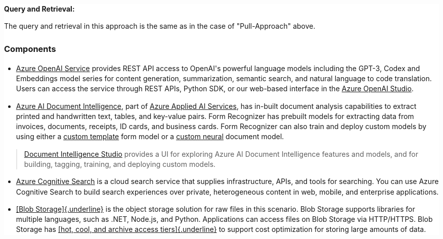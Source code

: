 **Query and Retrieval:**

The query and retrieval in this approach is the same as in the case of
"Pull-Approach" above.

### Components

-   [Azure OpenAI
    Service](https://learn.microsoft.com/en-us/azure/cognitive-services/openai/overview)
    provides REST API access to OpenAI\'s powerful language models
    including the GPT-3, Codex and Embeddings model series for content
    generation, summarization, semantic search, and natural language to
    code translation. Users can access the service through REST APIs,
    Python SDK, or our web-based interface in the [Azure OpenAI
    Studio](https://oai.azure.com/).

-   [Azure AI Document
    Intelligence](https://learn.microsoft.com/en-us/azure/ai-services/document-intelligence/overview?view=doc-intel-3.1.0),
    part of [Azure Applied AI
    Services](https://azure.microsoft.com/solutions/ai/applied-ai-services),
    has in-built document analysis capabilities to extract printed and
    handwritten text, tables, and key-value pairs. Form Recognizer has
    prebuilt models for extracting data from invoices, documents,
    receipts, ID cards, and business cards. Form Recognizer can also
    train and deploy custom models by using either a [custom
    template](https://learn.microsoft.com/en-us/azure/applied-ai-services/form-recognizer/concept-custom-template) form
    model or a [custom
    neural](https://learn.microsoft.com/en-us/azure/applied-ai-services/form-recognizer/concept-custom-neural) document
    model.

> [Document Intelligence
> Studio](https://formrecognizer.appliedai.azure.com/studio) provides a
> UI for exploring Azure AI Document Intelligence features and models,
> and for building, tagging, training, and deploying custom models.

-   [Azure Cognitive
    Search](https://azure.microsoft.com/services/search) is a cloud
    search service that supplies infrastructure, APIs, and tools for
    searching. You can use Azure Cognitive Search to build search
    experiences over private, heterogeneous content in web, mobile, and
    enterprise applications.

-   [[Blob
    Storage]{.underline}](https://azure.microsoft.com/services/storage/blobs) is
    the object storage solution for raw files in this scenario. Blob
    Storage supports libraries for multiple languages, such as .NET,
    Node.js, and Python. Applications can access files on Blob Storage
    via HTTP/HTTPS. Blob Storage has [[hot, cool, and archive access
    tiers]{.underline}](https://learn.microsoft.com/en-us/azure/storage/blobs/access-tiers-overview) to
    support cost optimization for storing large amounts of data.

